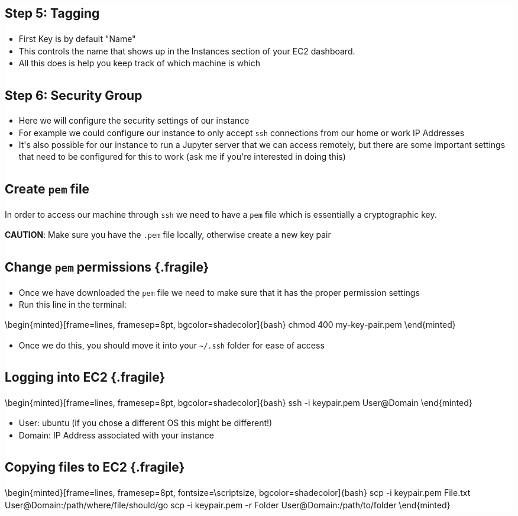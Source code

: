 
## Step 5: Tagging

* First Key is by default "Name"
* This controls the name that shows up in the Instances section of your EC2 dashboard.
* All this does is help you keep track of which machine is which


## Step 6: Security Group

* Here we will configure the security settings of our instance
* For example we could configure our instance to only accept `ssh` connections from our home or work IP Addresses
* It's also possible for our instance to run a Jupyter server that we can access remotely, but there are some important settings that need to be configured for this to work (ask me if you're interested in doing this)


## Create `pem` file

In order to access our machine through `ssh` we need to have a `pem` file which is essentially a cryptographic key.

**CAUTION**: Make sure you have the `.pem` file locally, otherwise create a new key pair


## Change `pem` permissions {.fragile}

* Once we have downloaded the `pem` file we need to make sure that it has the proper permission settings
* Run this line in the terminal:

\begin{minted}[frame=lines, framesep=8pt, bgcolor=shadecolor]{bash}
chmod 400 my-key-pair.pem
\end{minted}

* Once we do this, you should move it into your `~/.ssh` folder for ease of access


## Logging into EC2 {.fragile}

\begin{minted}[frame=lines, framesep=8pt, bgcolor=shadecolor]{bash}
ssh -i keypair.pem User@Domain
\end{minted}

* User: ubuntu (if you chose a different OS this might be different!)
* Domain: IP Address associated with your instance


## Copying files to EC2 {.fragile}

\begin{minted}[frame=lines, framesep=8pt, fontsize=\scriptsize, bgcolor=shadecolor]{bash}
scp -i keypair.pem  File.txt  User@Domain:/path/where/file/should/go
scp -i keypair.pem -r Folder User@Domain:/path/to/folder
\end{minted}

